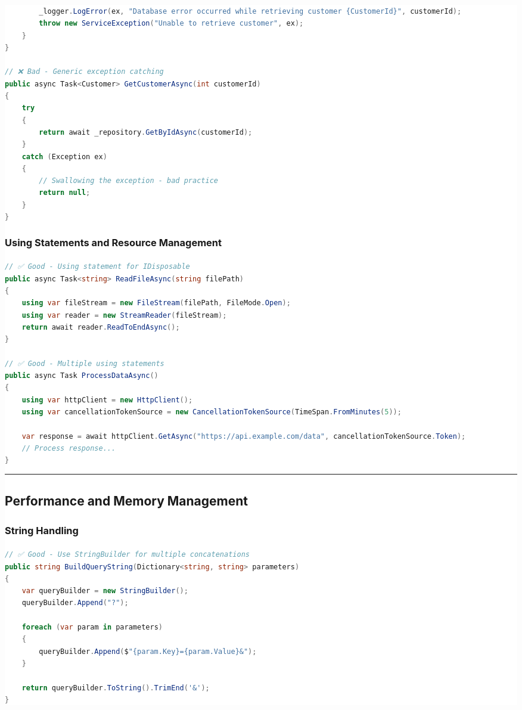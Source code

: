 ```csharp
        _logger.LogError(ex, "Database error occurred while retrieving customer {CustomerId}", customerId);
        throw new ServiceException("Unable to retrieve customer", ex);
    }
}

// ❌ Bad - Generic exception catching
public async Task<Customer> GetCustomerAsync(int customerId)
{
    try
    {
        return await _repository.GetByIdAsync(customerId);
    }
    catch (Exception ex)
    {
        // Swallowing the exception - bad practice
        return null;
    }
}
```

### Using Statements and Resource Management
```csharp
// ✅ Good - Using statement for IDisposable
public async Task<string> ReadFileAsync(string filePath)
{
    using var fileStream = new FileStream(filePath, FileMode.Open);
    using var reader = new StreamReader(fileStream);
    return await reader.ReadToEndAsync();
}

// ✅ Good - Multiple using statements
public async Task ProcessDataAsync()
{
    using var httpClient = new HttpClient();
    using var cancellationTokenSource = new CancellationTokenSource(TimeSpan.FromMinutes(5));
    
    var response = await httpClient.GetAsync("https://api.example.com/data", cancellationTokenSource.Token);
    // Process response...
}
```

---

## Performance and Memory Management

### String Handling
```csharp
// ✅ Good - Use StringBuilder for multiple concatenations
public string BuildQueryString(Dictionary<string, string> parameters)
{
    var queryBuilder = new StringBuilder();
    queryBuilder.Append("?");
    
    foreach (var param in parameters)
    {
        queryBuilder.Append($"{param.Key}={param.Value}&");
    }
    
    return queryBuilder.ToString().TrimEnd('&');
}

```